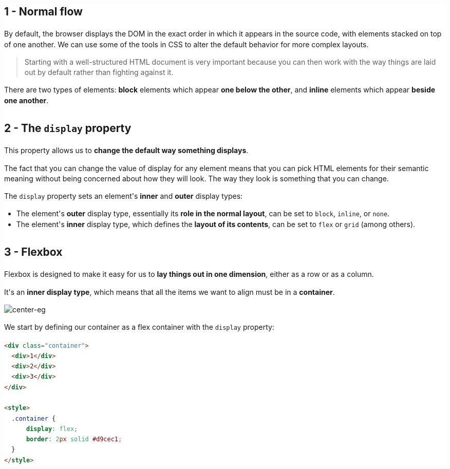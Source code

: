 
## 1 - Normal flow

By default, the browser displays the DOM in the exact order in which it appears in the source code, with elements stacked on top of one another. We can use some of the tools in CSS to alter the default behavior for more complex layouts. 

> Starting with a well-structured HTML document is very important because you can then work with the way things are laid out by default rather than fighting against it.

There are two types of elements: **block** elements which appear **one below the other**, and **inline** elements which appear **beside one another**.



## 2 - The `display` property

This property allows us to **change the default way something displays**. 

The fact that you can change the value of display for any element means that you can pick HTML elements for their semantic meaning without being concerned about how they will look. The way they look is something that you can change.

The `display` property sets an element's **inner** and **outer** display types:
 - The element's **outer** display type, essentially its **role in the normal layout**, can be set to `block`, `inline`, or `none`.
 - The element's **inner** display type, which defines the **layout of its contents**, can be set to `flex` or `grid` (among others).
 

## 3 - Flexbox

Flexbox is designed to make it easy for us to **lay things out in one dimension**, either as a row or as a column. 

It's an **inner display type**, which means that all the items we want to align must be in a **container**.

![center-eg](container.png)

We start by defining our container as a flex container with the `display` property:

<div>

```html
<div class="container">
  <div>1</div>
  <div>2</div>
  <div>3</div>
</div>

<style>
  .container {
	  display: flex;
	  border: 2px solid #d9cec1;
  }
</style>
```
